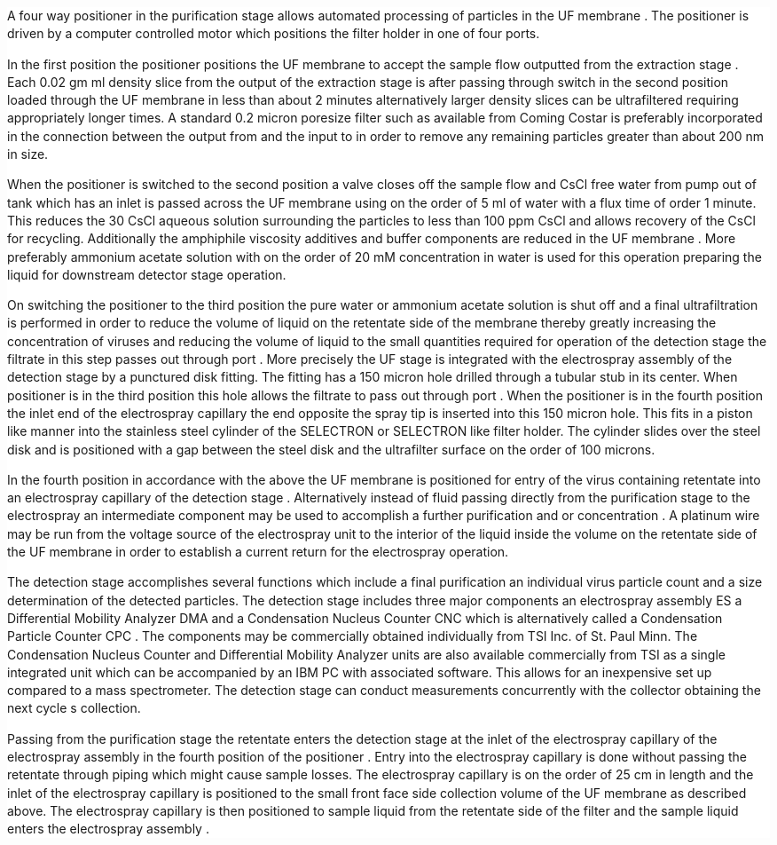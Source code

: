 A four way positioner in the purification stage allows automated processing of particles in the UF membrane . The positioner is driven by a computer controlled motor which positions the filter holder in one of four ports.

In the first position the positioner positions the UF membrane to accept the sample flow outputted from the extraction stage . Each 0.02 gm ml density slice from the output of the extraction stage is after passing through switch in the second position loaded through the UF membrane in less than about 2 minutes alternatively larger density slices can be ultrafiltered requiring appropriately longer times. A standard 0.2 micron poresize filter such as available from Coming Costar is preferably incorporated in the connection between the output from and the input to in order to remove any remaining particles greater than about 200 nm in size.

When the positioner is switched to the second position a valve closes off the sample flow and CsCl free water from pump out of tank which has an inlet is passed across the UF membrane using on the order of 5 ml of water with a flux time of order 1 minute. This reduces the 30 CsCl aqueous solution surrounding the particles to less than 100 ppm CsCl and allows recovery of the CsCl for recycling. Additionally the amphiphile viscosity additives and buffer components are reduced in the UF membrane . More preferably ammonium acetate solution with on the order of 20 mM concentration in water is used for this operation preparing the liquid for downstream detector stage operation.

On switching the positioner to the third position the pure water or ammonium acetate solution is shut off and a final ultrafiltration is performed in order to reduce the volume of liquid on the retentate side of the membrane thereby greatly increasing the concentration of viruses and reducing the volume of liquid to the small quantities required for operation of the detection stage the filtrate in this step passes out through port . More precisely the UF stage is integrated with the electrospray assembly of the detection stage by a punctured disk fitting. The fitting has a 150 micron hole drilled through a tubular stub in its center. When positioner is in the third position this hole allows the filtrate to pass out through port . When the positioner is in the fourth position the inlet end of the electrospray capillary the end opposite the spray tip is inserted into this 150 micron hole. This fits in a piston like manner into the stainless steel cylinder of the SELECTRON or SELECTRON like filter holder. The cylinder slides over the steel disk and is positioned with a gap between the steel disk and the ultrafilter surface on the order of 100 microns.

In the fourth position in accordance with the above the UF membrane is positioned for entry of the virus containing retentate into an electrospray capillary of the detection stage . Alternatively instead of fluid passing directly from the purification stage to the electrospray an intermediate component may be used to accomplish a further purification and or concentration . A platinum wire may be run from the voltage source of the electrospray unit to the interior of the liquid inside the volume on the retentate side of the UF membrane in order to establish a current return for the electrospray operation.

The detection stage accomplishes several functions which include a final purification an individual virus particle count and a size determination of the detected particles. The detection stage includes three major components an electrospray assembly ES a Differential Mobility Analyzer DMA and a Condensation Nucleus Counter CNC which is alternatively called a Condensation Particle Counter CPC . The components may be commercially obtained individually from TSI Inc. of St. Paul Minn. The Condensation Nucleus Counter and Differential Mobility Analyzer units are also available commercially from TSI as a single integrated unit which can be accompanied by an IBM PC with associated software. This allows for an inexpensive set up compared to a mass spectrometer. The detection stage can conduct measurements concurrently with the collector obtaining the next cycle s collection.

Passing from the purification stage the retentate enters the detection stage at the inlet of the electrospray capillary of the electrospray assembly in the fourth position of the positioner . Entry into the electrospray capillary is done without passing the retentate through piping which might cause sample losses. The electrospray capillary is on the order of 25 cm in length and the inlet of the electrospray capillary is positioned to the small front face side collection volume of the UF membrane as described above. The electrospray capillary is then positioned to sample liquid from the retentate side of the filter and the sample liquid enters the electrospray assembly .
